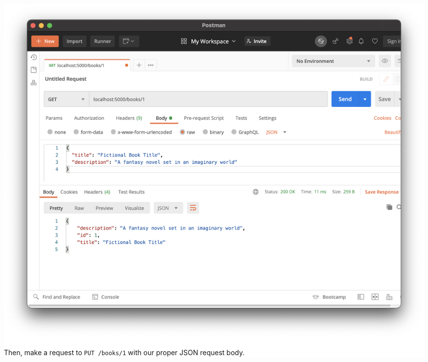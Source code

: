 ![Screenshot of Postman featuring a request of GET /books/1 and a response of 200 with book data](../assets/update-and-delete/update-and-delete_update-precheck-get.png)

Then, make a request to `PUT /books/1` with our proper JSON request body.
